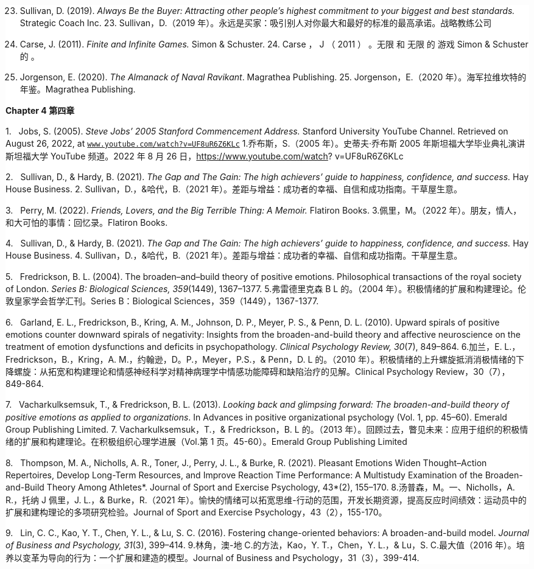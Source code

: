 23. Sullivan, D. (2019). *Always Be the Buyer: Attracting other people’s highest commitment to your biggest and best standards.* Strategic Coach Inc. 23\. Sullivan，D.（2019 年）。永远是买家：吸引别人对你最大和最好的标准的最高承诺。战略教练公司

24. Carse, J. (2011). *Finite and Infinite Games.* Simon & Schuster. 24\. Carse ， J （ 2011 ） 。无限 和 无限 的 游戏 Simon & Schuster 的 。

25. Jorgenson, E. (2020). *The Almanack of Naval Ravikant*. Magrathea Publishing. 25\. Jorgenson，E.（2020 年）。海军拉维坎特的年鉴。Magrathea Publishing.

**Chapter 4 第四章**

1.   Jobs, S. (2005). *Steve Jobs’ 2005 Stanford Commencement Address.* Stanford University YouTube Channel. Retrieved on August 26, 2022, at [`www.youtube.com/watch?v=UF8uR6Z6KLc`](https://www.youtube.com/watch?v=UF8uR6Z6KLc) 1.乔布斯，S.（2005 年）。史蒂夫·乔布斯 2005 年斯坦福大学毕业典礼演讲斯坦福大学 YouTube 频道。2022 年 8 月 26 日，https://www.youtube.com/watch? v=UF8uR6Z6KLc

2.   Sullivan, D., & Hardy, B. (2021). *The Gap and The Gain: The high achievers’ guide to happiness, confidence, and success.* Hay House Business. 2\. Sullivan，D.，&哈代，B.（2021 年）。差距与增益：成功者的幸福、自信和成功指南。干草屋生意。

3.   Perry, M. (2022). *Friends, Lovers, and the Big Terrible Thing: A Memoir.* Flatiron Books. 3.佩里，M。（2022 年）。朋友，情人，和大可怕的事情：回忆录。Flatiron Books.

4.   Sullivan, D., & Hardy, B. (2021). *The Gap and The Gain: The high achievers’ guide to happiness, confidence, and success.* Hay House Business. 4\. Sullivan，D.，&哈代，B.（2021 年）。差距与增益：成功者的幸福、自信和成功指南。干草屋生意。

5.   Fredrickson, B. L. (2004). The broaden–and–build theory of positive emotions. Philosophical transactions of the royal society of London. *Series B: Biological Sciences, 359*(1449), 1367–1377. 5.弗雷德里克森 B L 的。（2004 年）。积极情绪的扩展和构建理论。伦敦皇家学会哲学汇刊。Series B：Biological Sciences，359（1449），1367-1377.

6.   Garland, E. L., Fredrickson, B., Kring, A. M., Johnson, D. P., Meyer, P. S., & Penn, D. L. (2010). Upward spirals of positive emotions counter downward spirals of negativity: Insights from the broaden-and-build theory and affective neuroscience on the treatment of emotion dysfunctions and deficits in psychopathology. *Clinical Psychology Review, 30*(7), 849–864. 6.加兰，E. L.，Fredrickson，B.，Kring，A. M.，约翰逊，D。P.，Meyer，P.S.，& Penn，D. L 的。（2010 年）。积极情绪的上升螺旋抵消消极情绪的下降螺旋：从拓宽和构建理论和情感神经科学对精神病理学中情感功能障碍和缺陷治疗的见解。Clinical Psychology Review，30（7），849-864.

7.   Vacharkulksemsuk, T., & Fredrickson, B. L. (2013). *Looking back and glimpsing forward: The broaden-and-build theory of positive emotions as applied to organizations*. In Advances in positive organizational psychology (Vol. 1, pp. 45–60). Emerald Group Publishing Limited. 7\. Vacharkulksemsuk，T.，& Fredrickson，B. L 的。（2013 年）。回顾过去，瞥见未来：应用于组织的积极情绪的扩展和构建理论。在积极组织心理学进展（Vol.第 1 页。45-60）。Emerald Group Publishing Limited

8.   Thompson, M. A., Nicholls, A. R., Toner, J., Perry, J. L., & Burke, R. (2021). Pleasant Emotions Widen Thought–Action Repertoires, Develop Long-Term Resources, and Improve Reaction Time Performance: A Multistudy Examination of the Broaden-and-Build Theory Among Athletes*. Journal of Sport and Exercise Psychology, 43*(2), 155–170. 8.汤普森，M。一、Nicholls，A. R.，托纳 J 佩里，J. L.，& Burke，R.（2021 年）。愉快的情绪可以拓宽思维-行动的范围，开发长期资源，提高反应时间绩效：运动员中的扩展和建构理论的多项研究检验。Journal of Sport and Exercise Psychology，43（2），155-170。

9.   Lin, C. C., Kao, Y. T., Chen, Y. L., & Lu, S. C. (2016). Fostering change-oriented behaviors: A broaden-and-build model. *Journal of Business and Psychology, 31*(3), 399–414. 9.林角，澳-地 C.的方法，Kao，Y. T.，Chen，Y. L.，& Lu，S. C.最大值（2016 年）。培养以变革为导向的行为：一个扩展和建造的模型。Journal of Business and Psychology，31（3），399-414.
